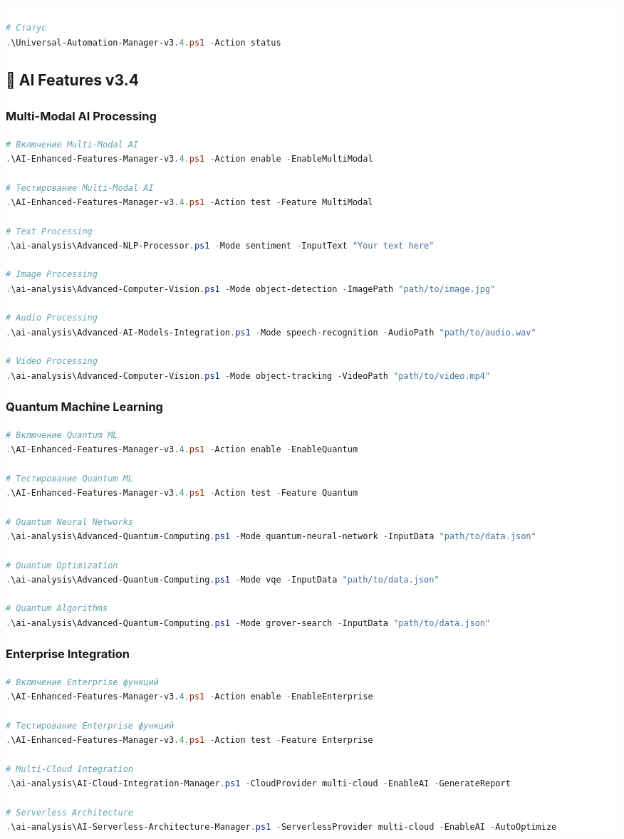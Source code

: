 ```powershell

# Статус
.\Universal-Automation-Manager-v3.4.ps1 -Action status
```

## 🤖 AI Features v3.4

### Multi-Modal AI Processing
```powershell
# Включение Multi-Modal AI
.\AI-Enhanced-Features-Manager-v3.4.ps1 -Action enable -EnableMultiModal

# Тестирование Multi-Modal AI
.\AI-Enhanced-Features-Manager-v3.4.ps1 -Action test -Feature MultiModal

# Text Processing
.\ai-analysis\Advanced-NLP-Processor.ps1 -Mode sentiment -InputText "Your text here"

# Image Processing
.\ai-analysis\Advanced-Computer-Vision.ps1 -Mode object-detection -ImagePath "path/to/image.jpg"

# Audio Processing
.\ai-analysis\Advanced-AI-Models-Integration.ps1 -Mode speech-recognition -AudioPath "path/to/audio.wav"

# Video Processing
.\ai-analysis\Advanced-Computer-Vision.ps1 -Mode object-tracking -VideoPath "path/to/video.mp4"
```

### Quantum Machine Learning
```powershell
# Включение Quantum ML
.\AI-Enhanced-Features-Manager-v3.4.ps1 -Action enable -EnableQuantum

# Тестирование Quantum ML
.\AI-Enhanced-Features-Manager-v3.4.ps1 -Action test -Feature Quantum

# Quantum Neural Networks
.\ai-analysis\Advanced-Quantum-Computing.ps1 -Mode quantum-neural-network -InputData "path/to/data.json"

# Quantum Optimization
.\ai-analysis\Advanced-Quantum-Computing.ps1 -Mode vqe -InputData "path/to/data.json"

# Quantum Algorithms
.\ai-analysis\Advanced-Quantum-Computing.ps1 -Mode grover-search -InputData "path/to/data.json"
```

### Enterprise Integration
```powershell
# Включение Enterprise функций
.\AI-Enhanced-Features-Manager-v3.4.ps1 -Action enable -EnableEnterprise

# Тестирование Enterprise функций
.\AI-Enhanced-Features-Manager-v3.4.ps1 -Action test -Feature Enterprise

# Multi-Cloud Integration
.\ai-analysis\AI-Cloud-Integration-Manager.ps1 -CloudProvider multi-cloud -EnableAI -GenerateReport

# Serverless Architecture
.\ai-analysis\AI-Serverless-Architecture-Manager.ps1 -ServerlessProvider multi-cloud -EnableAI -AutoOptimize

```